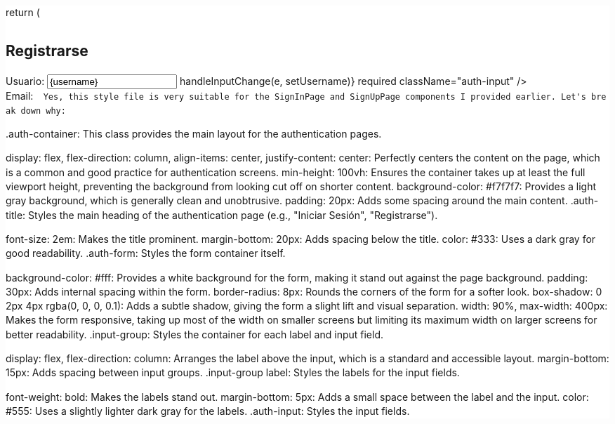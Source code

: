 return (
<div className="auth-container">
<h2 className="auth-title">Registrarse</h2>
<form onSubmit={handleSubmit} className="auth-form">
<div className="input-group">
<label htmlFor="username">Usuario:</label>
<input
type="text"
id="username"
value={username}
onChange={(e) => handleInputChange(e, setUsername)}
required
className="auth-input"
/>
</div>
<div className="input-group">
<label htmlFor="email">Email:</label

      Yes, this style file is very suitable for the SignInPage and SignUpPage components I provided earlier. Let's break down why:

.auth-container: This class provides the main layout for the authentication pages.

display: flex, flex-direction: column, align-items: center, justify-content: center: Perfectly centers the content on the page, which is a common and good practice for authentication screens.
min-height: 100vh: Ensures the container takes up at least the full viewport height, preventing the background from looking cut off on shorter content.
background-color: #f7f7f7: Provides a light gray background, which is generally clean and unobtrusive.
padding: 20px: Adds some spacing around the main content.
.auth-title: Styles the main heading of the authentication page (e.g., "Iniciar Sesión", "Registrarse").

font-size: 2em: Makes the title prominent.
margin-bottom: 20px: Adds spacing below the title.
color: #333: Uses a dark gray for good readability.
.auth-form: Styles the form container itself.

background-color: #fff: Provides a white background for the form, making it stand out against the page background.
padding: 30px: Adds internal spacing within the form.
border-radius: 8px: Rounds the corners of the form for a softer look.
box-shadow: 0 2px 4px rgba(0, 0, 0, 0.1): Adds a subtle shadow, giving the form a slight lift and visual separation.
width: 90%, max-width: 400px: Makes the form responsive, taking up most of the width on smaller screens but limiting its maximum width on larger screens for better readability.
.input-group: Styles the container for each label and input field.

display: flex, flex-direction: column: Arranges the label above the input, which is a standard and accessible layout.
margin-bottom: 15px: Adds spacing between input groups.
.input-group label: Styles the labels for the input fields.

font-weight: bold: Makes the labels stand out.
margin-bottom: 5px: Adds a small space between the label and the input.
color: #555: Uses a slightly lighter dark gray for the labels.
.auth-input: Styles the input fields.
